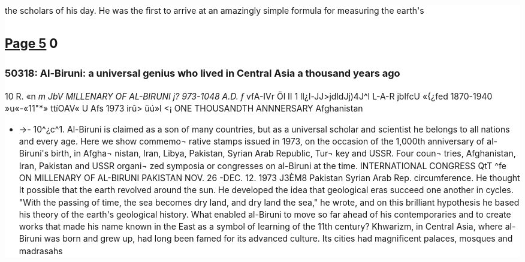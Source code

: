 the scholars of his day. He was the
first to arrive at an amazingly simple
formula for measuring the earth's

## [Page 5](074875engo.pdf#page=5) 0

### 50318: Al-Biruni: a universal genius who lived in Central Asia a thousand years ago

10 R. «n *m JbV
MILLENARY OF AL-BIRUNI
j? 973-1048 A.D. f* vfA-IVr
Öl II 1 ll¿l-JJ>jdldJj)4J^I
L-A-R
jblfcU «{¿fed
1870-1940 »u«-«11"*» ttíOAV«
U Afs 1973 irû> üú»l
<¡ ONE THOUSANDTH ANNNERSARY
Afghanistan
- ->-
10^¿c^1.
Al-Biruni is claimed as a
son of many countries, but
as a universal scholar and
scientist he belongs to all
nations and every age.
Here we show commemo¬
rative stamps issued in
1973, on the occasion of
the 1,000th anniversary of
al-Biruni's birth, in Afgha¬
nistan, Iran, Libya, Pakistan,
Syrian Arab Republic, Tur¬
key and USSR. Four coun¬
tries, Afghanistan, Iran,
Pakistan and USSR organi¬
zed symposia or congresses
on al-Biruni at the time.
INTERNATIONAL CONGRESS QtT 	^fe
ON MILLENARY OF AL-BIRUNI PAKISTAN
NOV. 26 -DEC. 12. 1973
J3ÈM8
Pakistan
Syrian Arab Rep.
circumference. He thought It possible
that the earth revolved around the sun.
He developed the idea that geological
eras succeed one another in cycles.
"With the passing of time, the sea
becomes dry land, and dry land the
sea," he wrote, and on this brilliant
hypothesis he based his theory of the
earth's geological history.
What enabled al-Biruni to move so
far ahead of his contemporaries and to
create works that made his name
known in the East as a symbol of
learning of the 11th century?
Khwarizm, in Central Asia, where
al-Biruni was born and grew up, had
long been famed for its advanced
culture. Its cities had magnificent
palaces, mosques and madrasahs